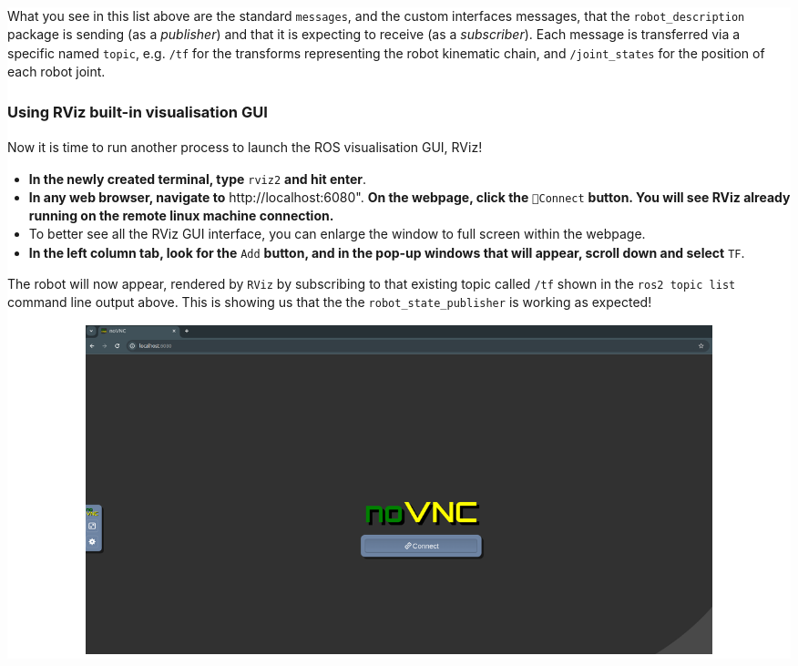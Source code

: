 What you see in this list above are the standard `messages`, and the custom interfaces messages, that the `robot_description` package is sending (as a _publisher_) and that it is expecting to receive (as a _subscriber_).
Each message is transferred via a specific named `topic`, e.g. `/tf` for the transforms representing the robot kinematic chain, and `/joint_states` for the position of each robot joint.  

### Using RViz built-in visualisation GUI
Now it is time to run another process to launch the ROS visualisation GUI, RViz!

- **In the newly created terminal, type** `rviz2` **and hit enter**.
- **In any web browser, navigate to** http://localhost:6080". **On the webpage, click the** `🔗Connect` **button. You will see RViz already running on the remote linux machine connection.**
- To better see all the RViz GUI interface, you can enlarge the window to full screen within the webpage. 
- **In the left column tab, look for the** `Add` **button, and in the pop-up windows that will appear, scroll down and select** `TF`.
  
The robot will now appear, rendered by `RViz` by subscribing to that existing topic called `/tf` shown in the `ros2 topic list` command line output above. This is showing us that the the `robot_state_publisher` is working as expected!

<p align="center">
<img src="media/novnc.png" alt="image" width="80%" height="auto">
</p>
<p align="center">